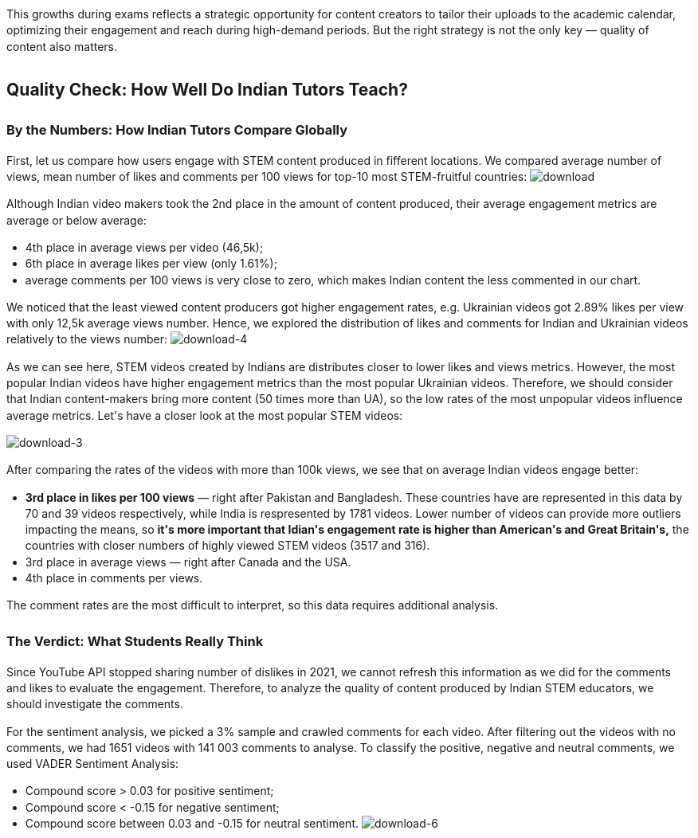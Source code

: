 
This growths during exams reflects a strategic opportunity for content creators to tailor their uploads to the academic calendar, optimizing their engagement and reach during high-demand periods. But the right strategy is not the only key — quality of content also matters.


## Quality Check: How Well Do Indian Tutors Teach?
###  By the Numbers: How Indian Tutors Compare Globally

First, let us compare how users engage with STEM content produced in fifferent locations. We compared average number of views, mean number of likes and comments per 100 views for top-10 most STEM-fruitful countries:
![download](https://hackmd.io/_uploads/ryDaF8lSyg.png)

Although Indian video makers took the 2nd place in the amount of content produced, their average engagement metrics are average or below average:
* 4th place in average views per video (46,5k);
* 6th place in average likes per view (only 1.61%);
* average comments per 100 views is very close to zero, which makes Indian content the less commented in our chart.

We noticed that the least viewed content producers got higher engagement rates, e.g. Ukrainian videos got 2.89% likes per view with only 12,5k average views number. Hence, we explored the distribution of likes and comments for Indian and Ukrainian videos relatively to the views number:
![download-4](https://hackmd.io/_uploads/B1PQDtgrkx.png)


As we can see here, STEM videos created by Indians are distributes closer to lower likes and views metrics. However, the most popular Indian videos have higher engagement metrics than the most popular Ukrainian videos. Therefore, we should consider that Indian content-makers bring more content (50 times more than UA), so the low rates of the most unpopular videos influence average metrics. Let's have a closer look at the most popular STEM videos:

![download-3](https://hackmd.io/_uploads/HJcMzjxHyl.png)

After comparing the rates of the videos with more than 100k views, we see that on average Indian videos engage better:
* **3rd place in likes per 100 views** — right after Pakistan and Bangladesh. These countries have are represented in this data by 70 and 39 videos respectively, while India is respresented by 1781 videos. Lower number of videos can provide more outliers impacting the means, so **it's more important that Idian's engagement rate is higher than American's and Great Britain's,** the countries with closer numbers of highly viewed STEM videos (3517 and 316).
* 3rd place in average views — right after Canada and the USA.
* 4th place in comments per views.

The comment rates are the most difficult to interpret, so this data requires additional analysis.
### The Verdict: What Students Really Think
Since YouTube API stopped sharing number of dislikes in 2021, we cannot refresh this information as we did for the comments and likes to evaluate the engagement. Therefore, to analyze the quality of content produced by Indian STEM educators, we should investigate the comments.

For the sentiment analysis, we picked a 3% sample and crawled comments for each video. After filtering out the videos with no comments, we had 1651 videos with 141 003 comments to analyse. To classify the positive, negative and neutral comments, we used VADER Sentiment Analysis:
- Compound score > 0.03 for positive sentiment;
- Compound score < -0.15 for negative sentiment;
- Compound score between 0.03 and -0.15 for neutral sentiment.
![download-6](https://hackmd.io/_uploads/S1nW2X7Ske.png)
